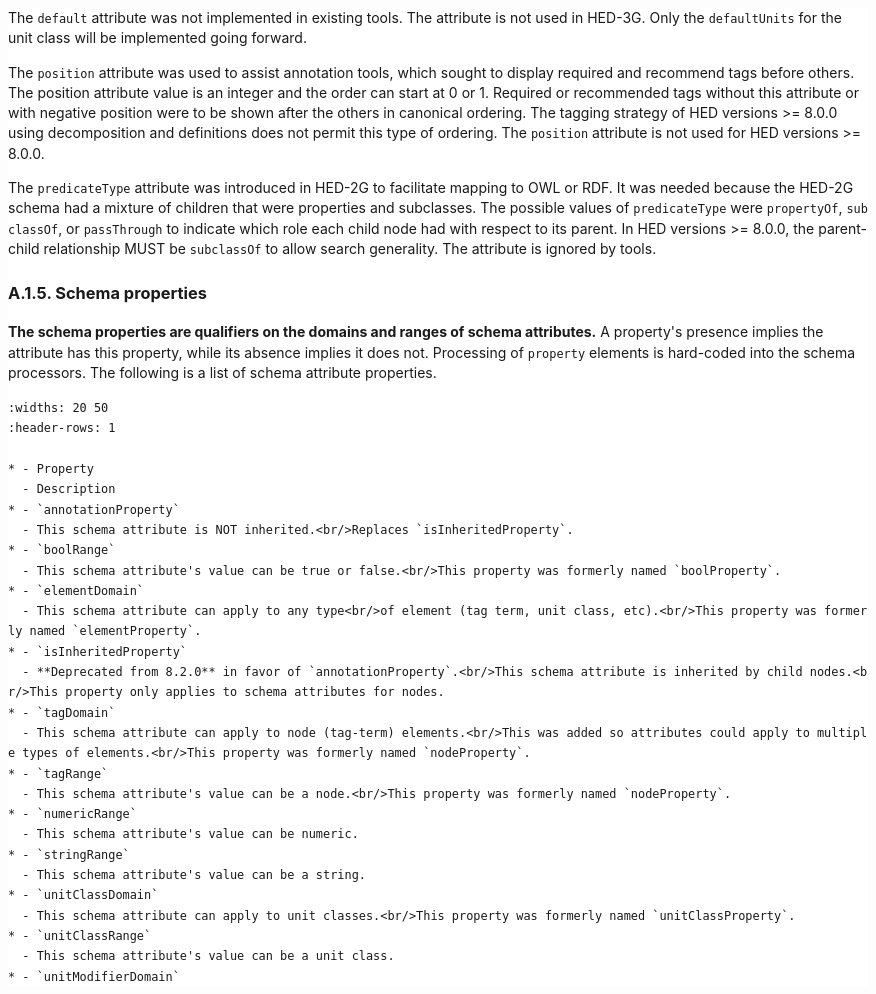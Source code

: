 
The `default` attribute was not implemented in existing tools. 
The attribute is not used in HED-3G. Only the `defaultUnits` for the unit class 
will be implemented going forward. 

The `position` attribute was used to assist annotation tools, which sought to 
display required and recommend tags before others. 
The position attribute value is an integer and the order can start at 0 or 1. 
Required or recommended tags without this attribute or with negative position 
were to be shown after the others in canonical ordering. 
The tagging strategy of HED versions >= 8.0.0 using decomposition
and definitions does not permit this type of ordering.
The `position` attribute is not used for HED versions >= 8.0.0.

The `predicateType` attribute was introduced in HED-2G to facilitate mapping to OWL or RDF. 
It was needed because the HED-2G schema had a mixture of children
that were properties and subclasses.
The possible values of `predicateType` were `propertyOf`, `subclassOf`, or `passThrough` 
to indicate which role each child node had with respect to its parent.
In HED versions >= 8.0.0, the parent-child relationship MUST be `subclassOf` to allow search generality.
The attribute is ignored by tools.


### A.1.5. Schema properties

**The schema properties are qualifiers on the domains and ranges of schema attributes.**
A property's presence implies the attribute has this property,
while its absence implies it does not.
Processing of `property` elements is hard-coded into the schema processors.
The following is a list of schema attribute properties. 

`````{list-table} Summary of schema attribute properties for HED Version >= 8.0.0.
:widths: 20 50
:header-rows: 1

* - Property
  - Description
* - `annotationProperty`
  - This schema attribute is NOT inherited.<br/>Replaces `isInheritedProperty`.
* - `boolRange`
  - This schema attribute's value can be true or false.<br/>This property was formerly named `boolProperty`.  
* - `elementDomain`
  - This schema attribute can apply to any type<br/>of element (tag term, unit class, etc).<br/>This property was formerly named `elementProperty`. 
* - `isInheritedProperty`
  - **Deprecated from 8.2.0** in favor of `annotationProperty`.<br/>This schema attribute is inherited by child nodes.<br/>This property only applies to schema attributes for nodes.   
* - `tagDomain`
  - This schema attribute can apply to node (tag-term) elements.<br/>This was added so attributes could apply to multiple types of elements.<br/>This property was formerly named `nodeProperty`.   
* - `tagRange`
  - This schema attribute's value can be a node.<br/>This property was formerly named `nodeProperty`. 
* - `numericRange`
  - This schema attribute's value can be numeric.  
* - `stringRange`
  - This schema attribute's value can be a string.  
* - `unitClassDomain`
  - This schema attribute can apply to unit classes.<br/>This property was formerly named `unitClassProperty`. 
* - `unitClassRange`
  - This schema attribute's value can be a unit class.    
* - `unitModifierDomain`
`````